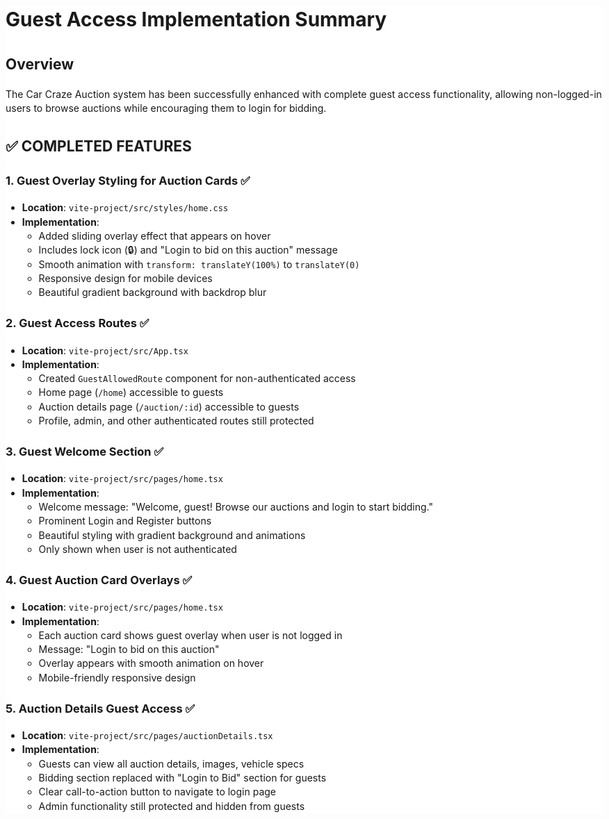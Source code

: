 # Guest Access Implementation Summary

## Overview
The Car Craze Auction system has been successfully enhanced with complete guest access functionality, allowing non-logged-in users to browse auctions while encouraging them to login for bidding.

## ✅ COMPLETED FEATURES

### 1. Guest Overlay Styling for Auction Cards ✅
- **Location**: `vite-project/src/styles/home.css`
- **Implementation**: 
  - Added sliding overlay effect that appears on hover
  - Includes lock icon (🔒) and "Login to bid on this auction" message
  - Smooth animation with `transform: translateY(100%)` to `translateY(0)`
  - Responsive design for mobile devices
  - Beautiful gradient background with backdrop blur

### 2. Guest Access Routes ✅
- **Location**: `vite-project/src/App.tsx`
- **Implementation**:
  - Created `GuestAllowedRoute` component for non-authenticated access
  - Home page (`/home`) accessible to guests
  - Auction details page (`/auction/:id`) accessible to guests
  - Profile, admin, and other authenticated routes still protected

### 3. Guest Welcome Section ✅
- **Location**: `vite-project/src/pages/home.tsx`
- **Implementation**:
  - Welcome message: "Welcome, guest! Browse our auctions and login to start bidding."
  - Prominent Login and Register buttons
  - Beautiful styling with gradient background and animations
  - Only shown when user is not authenticated

### 4. Guest Auction Card Overlays ✅
- **Location**: `vite-project/src/pages/home.tsx`
- **Implementation**:
  - Each auction card shows guest overlay when user is not logged in
  - Message: "Login to bid on this auction"
  - Overlay appears with smooth animation on hover
  - Mobile-friendly responsive design

### 5. Auction Details Guest Access ✅
- **Location**: `vite-project/src/pages/auctionDetails.tsx`
- **Implementation**:
  - Guests can view all auction details, images, vehicle specs
  - Bidding section replaced with "Login to Bid" section for guests
  - Clear call-to-action button to navigate to login page
  - Admin functionality still protected and hidden from guests
